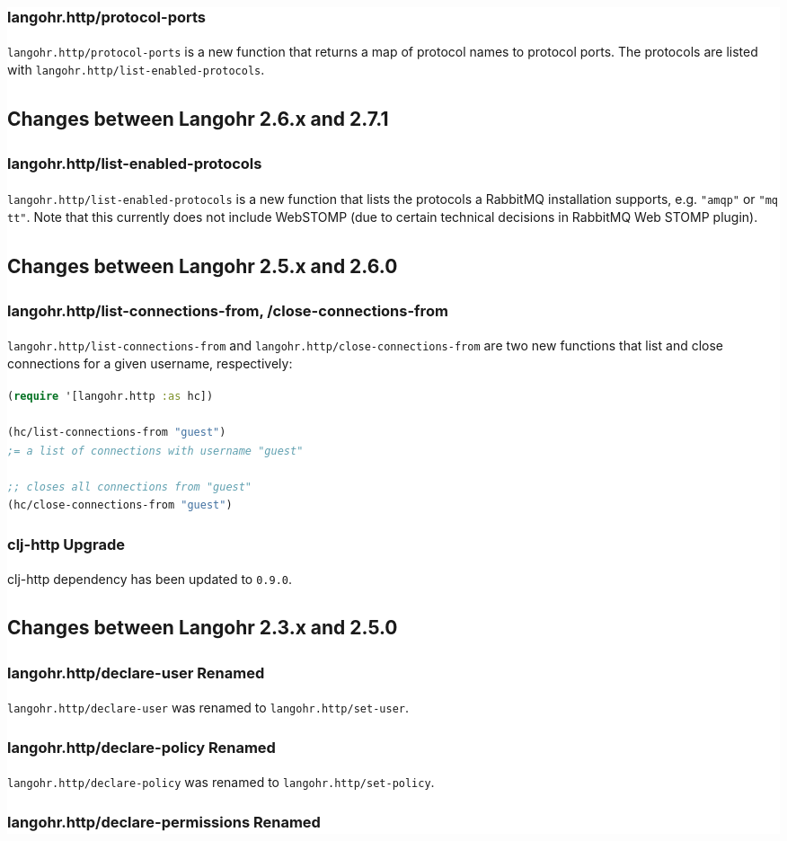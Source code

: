 ### langohr.http/protocol-ports

`langohr.http/protocol-ports` is a new function that returns
a map of protocol names to protocol ports. The protocols
are listed with `langohr.http/list-enabled-protocols`.


## Changes between Langohr 2.6.x and 2.7.1

### langohr.http/list-enabled-protocols

`langohr.http/list-enabled-protocols` is a new function that lists
the protocols a RabbitMQ installation supports, e.g. `"amqp"` or `"mqtt"`.
Note that this currently does not include WebSTOMP (due to certain technical decisions
in RabbitMQ Web STOMP plugin).


## Changes between Langohr 2.5.x and 2.6.0

### langohr.http/list-connections-from, /close-connections-from

`langohr.http/list-connections-from` and `langohr.http/close-connections-from`
are two new functions that list and close connections for a given username,
respectively:

``` clojure
(require '[langohr.http :as hc])

(hc/list-connections-from "guest")
;= a list of connections with username "guest"

;; closes all connections from "guest"
(hc/close-connections-from "guest")
```

### clj-http Upgrade

clj-http dependency has been updated to `0.9.0`.


## Changes between Langohr 2.3.x and 2.5.0

### langohr.http/declare-user Renamed

`langohr.http/declare-user` was renamed to `langohr.http/set-user`.

### langohr.http/declare-policy Renamed

`langohr.http/declare-policy` was renamed to `langohr.http/set-policy`.

### langohr.http/declare-permissions Renamed
